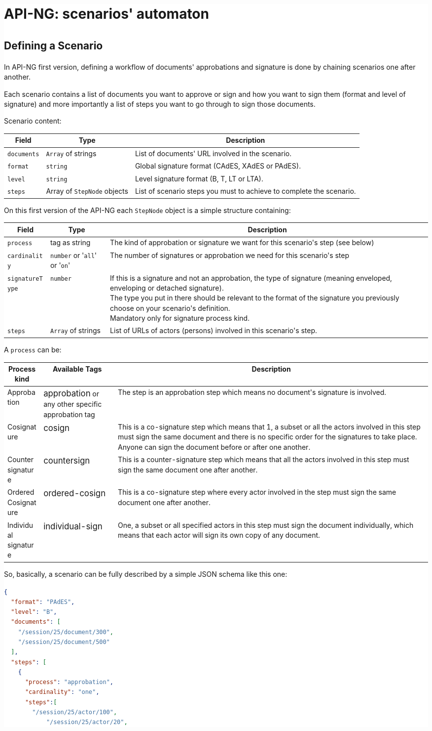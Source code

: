 # API-NG: scenarios' automaton



## Defining a Scenario

In API-NG first version, defining a workflow of documents' approbations and signature is done by chaining scenarios one after another.

Each scenario contains a list of documents you want to approve or sign and how you want to sign them (format and level of signature) and more importantly a list of steps you want to go through to sign those documents.

Scenario content:

| Field       | Type                        | Description                                                  |
| ----------- | --------------------------- | ------------------------------------------------------------ |
| `documents` | `Array` of strings          | List of documents' URL involved in the scenario.             |
| `format`    | `string`                    | Global signature format (CAdES, XAdES or PAdES).             |
| `level`     | `string`                    | Level signature format (B, T, LT or LTA).                    |
| `steps`     | Array of `StepNode` objects | List of scenario steps you must to achieve to complete the scenario. |

On this first version of the API-NG each `StepNode` object is a simple structure containing:

| Field           | Type                          | Description                                                  |
| --------------- | ----------------------------- | ------------------------------------------------------------ |
| `process`       | tag as string                 | The kind of approbation or signature we want for this scenario's step (see below) |
| `cardinality`   | `number` or '`all`' or '`on`' | The number of signatures or approbation we need for this scenario's step |
| `signatureType` | `number`                      | If this is a signature and not an approbation, the type of signature (meaning enveloped, enveloping or detached signature). <br />The type you put in there should be relevant to the format of the signature you previously choose on your scenario's definition. <br />Mandatory only for signature process kind. |
| `steps`         | `Array` of strings            | List of URLs of actors (persons) involved in this scenario's step. |

A `process`  can be:

| Process kind         | Available Tags                                               | Description                                                  |
| -------------------- | ------------------------------------------------------------ | ------------------------------------------------------------ |
| Approbation          | <big>approbation</big> or any other specific approbation tag | The step is an approbation step which means no document's signature is involved. |
| Cosignature          | <big>cosign</big>                                            | This is a co-signature step which means that 1, a subset or all the actors involved in this step must sign the same document and there is no specific order for the signatures to take place. Anyone can sign the document before or after one another. |
| Counter signature    | <big>countersign</big>                                       | This is a counter-signature step which means that  all the actors involved in this step must sign the same document one after another. |
| Ordered Cosignature  | <big>ordered-cosign</big>                                    | This is a co-signature step where every actor involved in the step must sign the same document one after another. |
| Individual signature | <big>individual-sign</big>                                   | One, a subset or all specified actors in this step must sign the document individually, which means that each actor will sign its own copy of any document. |

So, basically, a scenario can be fully described by a simple JSON schema like this one:

```json
{
  "format": "PAdES",
  "level": "B",
  "documents": [
    "/session/25/document/300", 
    "/session/25/document/500"
  ],
  "steps": [
    {
      "process": "approbation",
      "cardinality": "one",
      "steps":[
      	"/session/25/actor/100", 
    		"/session/25/actor/20", 
```